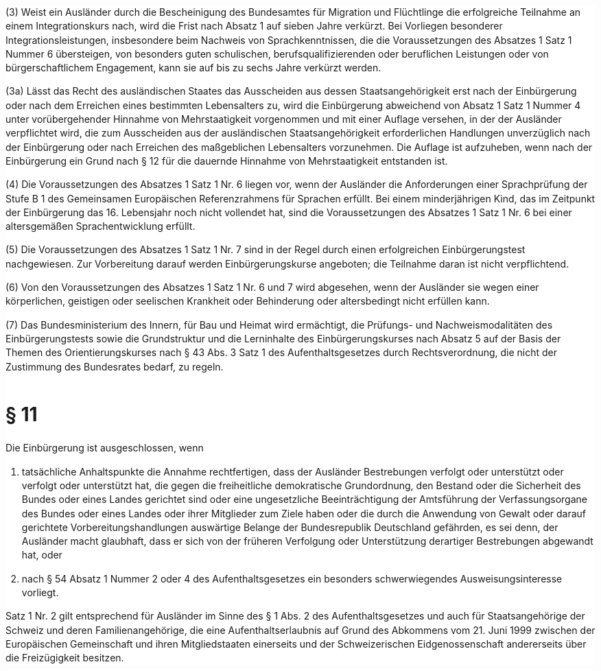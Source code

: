 (3) Weist ein Ausländer durch die Bescheinigung des Bundesamtes für Migration und Flüchtlinge die erfolgreiche Teilnahme an einem Integrationskurs nach, wird die Frist nach Absatz 1 auf sieben Jahre verkürzt. Bei Vorliegen besonderer Integrationsleistungen, insbesondere beim Nachweis von Sprachkenntnissen, die die Voraussetzungen des Absatzes 1 Satz 1 Nummer 6 übersteigen, von besonders guten schulischen, berufsqualifizierenden oder beruflichen Leistungen oder von bürgerschaftlichem Engagement, kann sie auf bis zu sechs Jahre verkürzt werden.

(3a) Lässt das Recht des ausländischen Staates das Ausscheiden aus dessen Staatsangehörigkeit erst nach der Einbürgerung oder nach dem Erreichen eines bestimmten Lebensalters zu, wird die Einbürgerung abweichend von Absatz 1 Satz 1 Nummer 4 unter vorübergehender Hinnahme von Mehrstaatigkeit vorgenommen und mit einer Auflage versehen, in der der Ausländer verpflichtet wird, die zum Ausscheiden aus der ausländischen Staatsangehörigkeit erforderlichen Handlungen unverzüglich nach der Einbürgerung oder nach Erreichen des maßgeblichen Lebensalters vorzunehmen. Die Auflage ist aufzuheben, wenn nach der Einbürgerung ein Grund nach § 12 für die dauernde Hinnahme von Mehrstaatigkeit entstanden ist.

(4) Die Voraussetzungen des Absatzes 1 Satz 1 Nr. 6 liegen vor, wenn der Ausländer die Anforderungen einer Sprachprüfung der Stufe B 1 des Gemeinsamen Europäischen Referenzrahmens für Sprachen erfüllt. Bei einem minderjährigen Kind, das im Zeitpunkt der Einbürgerung das 16. Lebensjahr noch nicht vollendet hat, sind die Voraussetzungen des Absatzes 1 Satz 1 Nr. 6 bei einer altersgemäßen Sprachentwicklung erfüllt.

(5) Die Voraussetzungen des Absatzes 1 Satz 1 Nr. 7 sind in der Regel durch einen erfolgreichen Einbürgerungstest nachgewiesen. Zur Vorbereitung darauf werden Einbürgerungskurse angeboten; die Teilnahme daran ist nicht verpflichtend.

(6) Von den Voraussetzungen des Absatzes 1 Satz 1 Nr. 6 und 7 wird abgesehen, wenn der Ausländer sie wegen einer körperlichen, geistigen oder seelischen Krankheit oder Behinderung oder altersbedingt nicht erfüllen kann.

(7) Das Bundesministerium des Innern, für Bau und Heimat wird ermächtigt, die Prüfungs- und Nachweismodalitäten des Einbürgerungstests sowie die Grundstruktur und die Lerninhalte des Einbürgerungskurses nach Absatz 5 auf der Basis der Themen des Orientierungskurses nach § 43 Abs. 3 Satz 1 des Aufenthaltsgesetzes durch Rechtsverordnung, die nicht der Zustimmung des Bundesrates bedarf, zu regeln.

# § 11

Die Einbürgerung ist ausgeschlossen, wenn

1. tatsächliche Anhaltspunkte die Annahme rechtfertigen, dass der Ausländer Bestrebungen verfolgt oder unterstützt oder verfolgt oder unterstützt hat, die gegen die freiheitliche demokratische Grundordnung, den Bestand oder die Sicherheit des Bundes oder eines Landes gerichtet sind oder eine ungesetzliche Beeinträchtigung der Amtsführung der Verfassungsorgane des Bundes oder eines Landes oder ihrer Mitglieder zum Ziele haben oder die durch die Anwendung von Gewalt oder darauf gerichtete Vorbereitungshandlungen auswärtige Belange der Bundesrepublik Deutschland gefährden, es sei denn, der Ausländer macht glaubhaft, dass er sich von der früheren Verfolgung oder Unterstützung derartiger Bestrebungen abgewandt hat, oder

2. nach § 54 Absatz 1 Nummer 2 oder 4 des Aufenthaltsgesetzes ein besonders schwerwiegendes Ausweisungsinteresse vorliegt.

Satz 1 Nr. 2 gilt entsprechend für Ausländer im Sinne des § 1 Abs. 2 des Aufenthaltsgesetzes und auch für Staatsangehörige der Schweiz und deren Familienangehörige, die eine Aufenthaltserlaubnis auf Grund des Abkommens vom 21. Juni 1999 zwischen der Europäischen Gemeinschaft und ihren Mitgliedstaaten einerseits und der Schweizerischen Eidgenossenschaft andererseits über die Freizügigkeit besitzen.
